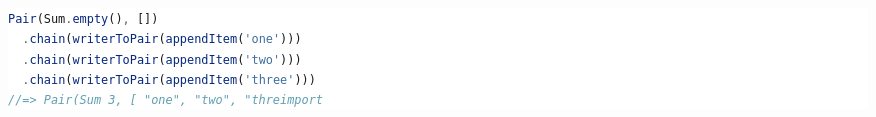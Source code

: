 ```javascript
Pair(Sum.empty(), [])
  .chain(writerToPair(appendItem('one')))
  .chain(writerToPair(appendItem('two')))
  .chain(writerToPair(appendItem('three')))
//=> Pair(Sum 3, [ "one", "two", "threimport
```

</article>

[fanout]: ../functions/helpers.html#fanout
[frompairs]: ../functions/helpers.html#frompairs
[identity]: ../functions/combinators.html#identity
